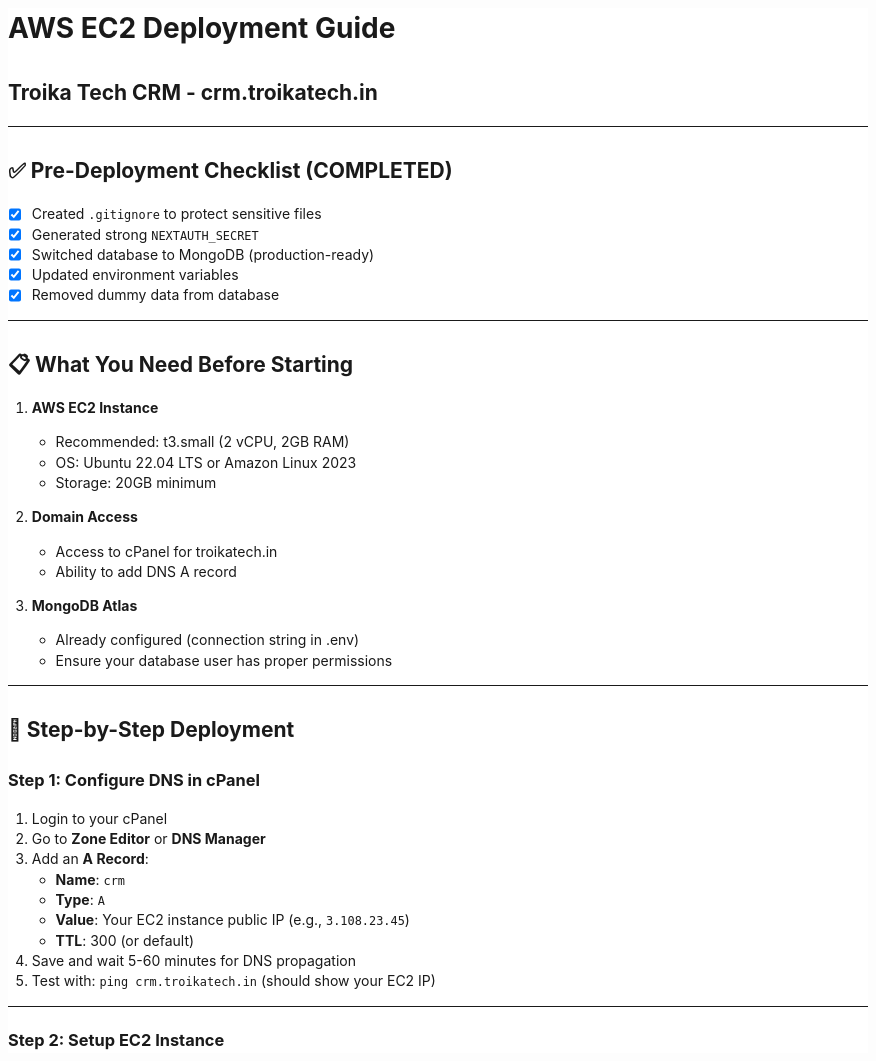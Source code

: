# AWS EC2 Deployment Guide
## Troika Tech CRM - crm.troikatech.in

---

## ✅ Pre-Deployment Checklist (COMPLETED)

- [x] Created `.gitignore` to protect sensitive files
- [x] Generated strong `NEXTAUTH_SECRET`
- [x] Switched database to MongoDB (production-ready)
- [x] Updated environment variables
- [x] Removed dummy data from database

---

## 📋 What You Need Before Starting

1. **AWS EC2 Instance**
   - Recommended: t3.small (2 vCPU, 2GB RAM)
   - OS: Ubuntu 22.04 LTS or Amazon Linux 2023
   - Storage: 20GB minimum

2. **Domain Access**
   - Access to cPanel for troikatech.in
   - Ability to add DNS A record

3. **MongoDB Atlas**
   - Already configured (connection string in .env)
   - Ensure your database user has proper permissions

---

## 🚀 Step-by-Step Deployment

### Step 1: Configure DNS in cPanel

1. Login to your cPanel
2. Go to **Zone Editor** or **DNS Manager**
3. Add an **A Record**:
   - **Name**: `crm`
   - **Type**: `A`
   - **Value**: Your EC2 instance public IP (e.g., `3.108.23.45`)
   - **TTL**: 300 (or default)
4. Save and wait 5-60 minutes for DNS propagation
5. Test with: `ping crm.troikatech.in` (should show your EC2 IP)

---

### Step 2: Setup EC2 Instance
